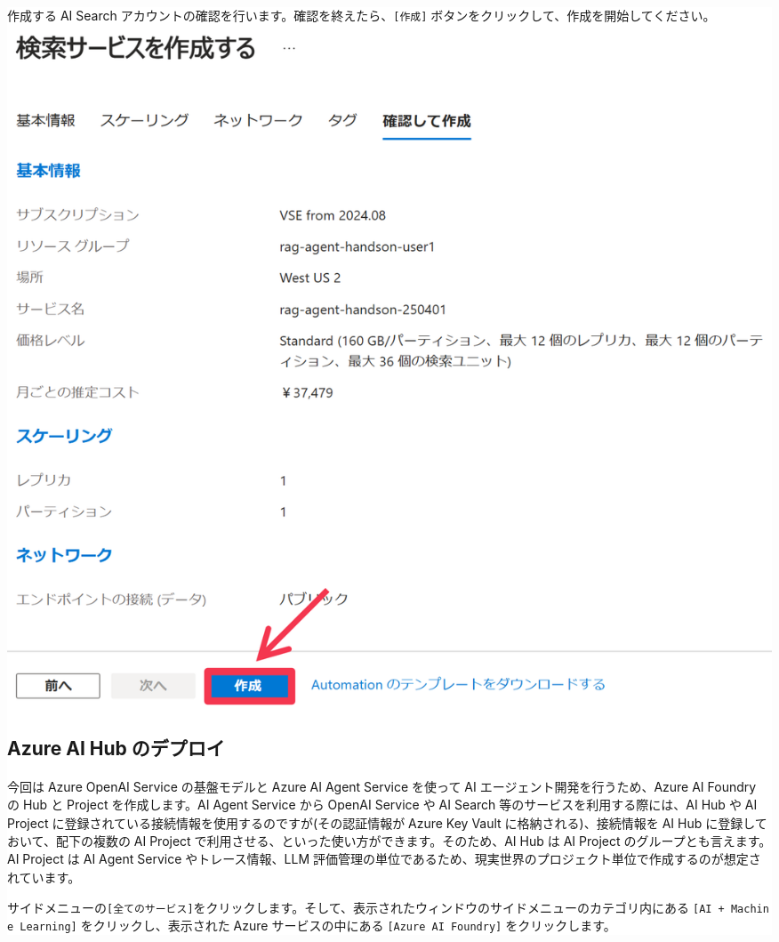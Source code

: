 作成する AI Search アカウントの確認を行います。確認を終えたら、```[作成]``` ボタンをクリックして、作成を開始してください。
![Azure AI Search のデプロイ](images/1.deploy-resources/2.ai-search/6.png)

## Azure AI Hub のデプロイ
今回は Azure OpenAI Service の基盤モデルと Azure AI Agent Service を使って AI エージェント開発を行うため、Azure AI Foundry の Hub と Project を作成します。AI Agent Service から OpenAI Service や AI Search 等のサービスを利用する際には、AI Hub や AI Project に登録されている接続情報を使用するのですが(その認証情報が Azure Key Vault に格納される)、接続情報を AI Hub に登録しておいて、配下の複数の AI Project で利用させる、といった使い方ができます。そのため、AI Hub は AI Project のグループとも言えます。AI Project は AI Agent Service やトレース情報、LLM 評価管理の単位であるため、現実世界のプロジェクト単位で作成するのが想定されています。  
  
サイドメニューの```[全てのサービス]```をクリックします。そして、表示されたウィンドウのサイドメニューのカテゴリ内にある ```[AI + Machine Learning]``` をクリックし、表示された Azure サービスの中にある ```[Azure AI Foundry]``` をクリックします。